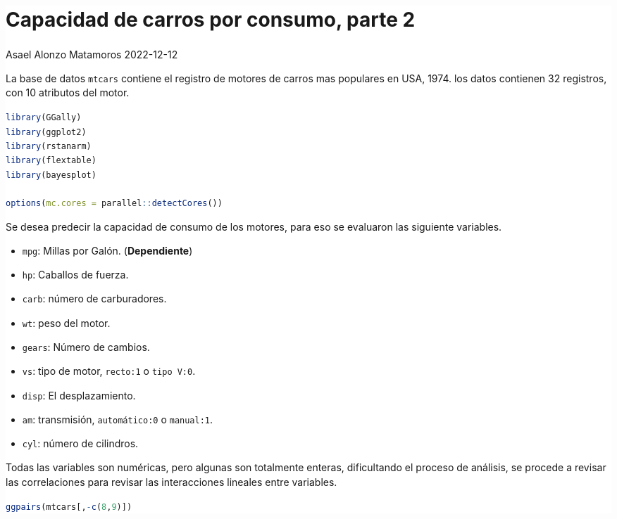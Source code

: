 Capacidad de carros por consumo, parte 2
================
Asael Alonzo Matamoros
2022-12-12

La base de datos `mtcars` contiene el registro de motores de carros mas
populares en USA, 1974. los datos contienen 32 registros, con 10
atributos del motor.

``` r
library(GGally)
library(ggplot2)
library(rstanarm)
library(flextable)
library(bayesplot)

options(mc.cores = parallel::detectCores())
```

Se desea predecir la capacidad de consumo de los motores, para eso se
evaluaron las siguiente variables.

- `mpg`: Millas por Galón. (**Dependiente**)

- `hp`: Caballos de fuerza.

- `carb`: número de carburadores.

- `wt`: peso del motor.

- `gears`: Número de cambios.

- `vs`: tipo de motor, `recto:1` o `tipo V:0`.

- `disp`: El desplazamiento.

- `am`: transmisión, `automático:0` o `manual:1`.

- `cyl`: número de cilindros.

Todas las variables son numéricas, pero algunas son totalmente enteras,
dificultando el proceso de análisis, se procede a revisar las
correlaciones para revisar las interacciones lineales entre variables.

``` r
ggpairs(mtcars[,-c(8,9)])
```

<figure>